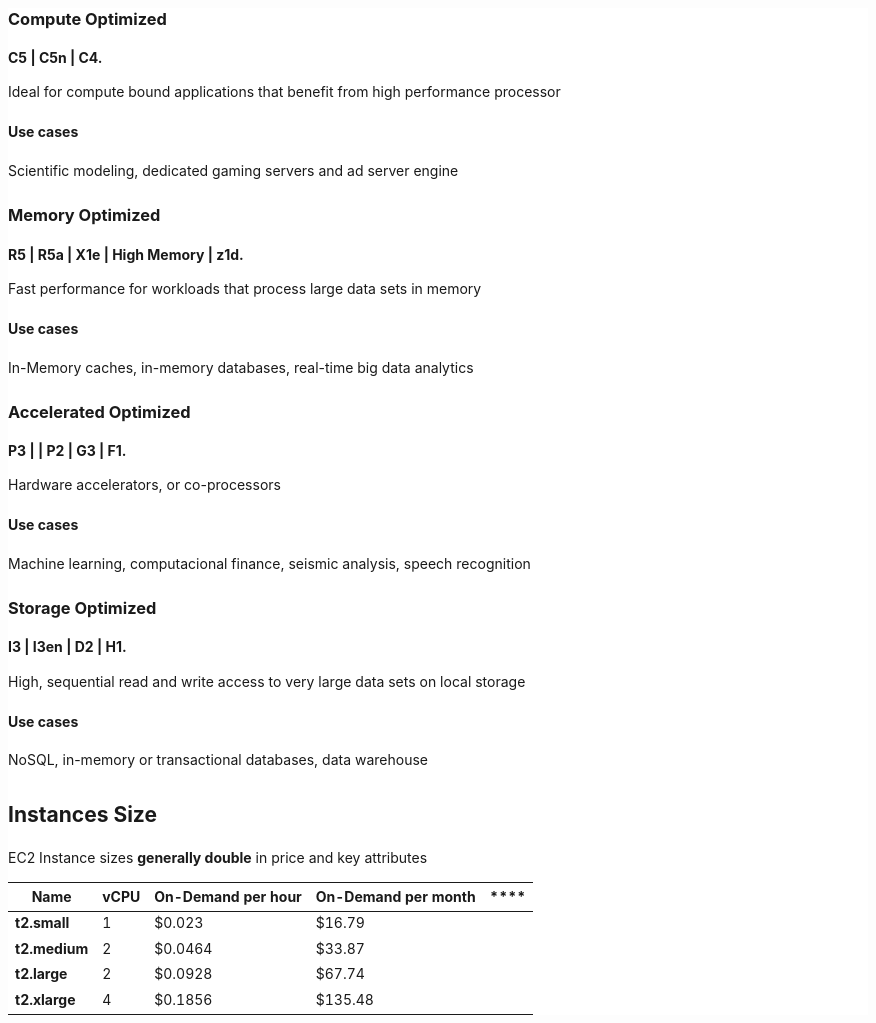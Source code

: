 ### Compute Optimized

**C5 | C5n | C4.**

Ideal for compute bound applications that benefit from
high performance processor

#### Use cases

Scientific modeling, dedicated gaming servers and
ad server engine

### Memory Optimized

**R5 | R5a | X1e | High Memory | z1d.**

Fast performance for workloads that process large data sets
in memory

#### Use cases

In-Memory caches, in-memory databases, real-time big data analytics

### Accelerated Optimized

**P3 | | P2 | G3 | F1.**

Hardware accelerators, or co-processors

#### Use cases

Machine learning, computacional finance, seismic analysis,
speech recognition

### Storage Optimized

**I3 | I3en | D2 | H1.**

High, sequential read and write access to very large data
sets on local storage

#### Use cases

NoSQL, in-memory or transactional databases, data warehouse

## Instances Size

EC2 Instance sizes **generally double** in price and key attributes

| **Name**      | **vCPU** | **On-Demand per hour** | **On-Demand per month** | **** |
|---------------|----------|------------------------|-------------------------|------|
| **t2.small**  | 1        | $0.023                 | $16.79                  |      |
| **t2.medium** | 2        | $0.0464                | $33.87                  |      |
| **t2.large**  | 2        | $0.0928                | $67.74                  |      |
| **t2.xlarge** | 4        | $0.1856                | $135.48                 |      |
